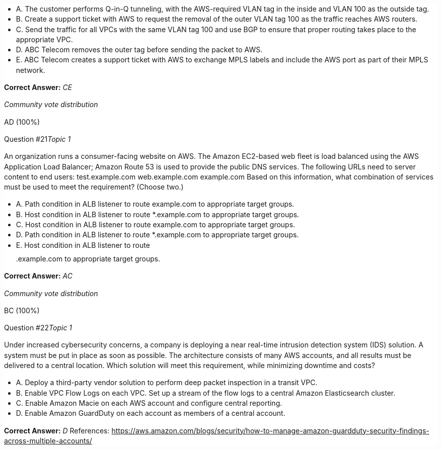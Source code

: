 - A. The customer performs Q-in-Q tunneling, with the AWS-required VLAN tag in the inside and VLAN 100 as the outside tag.
- B. Create a support ticket with AWS to request the removal of the outer VLAN tag 100 as the traffic reaches AWS routers.
- C. Send the traffic for all VPCs with the same VLAN tag 100 and use BGP to ensure that proper routing takes place to the appropriate VPC.
- D. ABC Telecom removes the outer tag before sending the packet to AWS.
- E. ABC Telecom creates a support ticket with AWS to exchange MPLS labels and include the AWS port as part of their MPLS network.

**Correct Answer:** *CE*

*Community vote distribution*

AD (100%)



Question #21*Topic 1*

An organization runs a consumer-facing website on AWS. The Amazon EC2-based web fleet is load balanced using the AWS Application Load Balancer; Amazon
Route 53 is used to provide the public DNS services.
The following URLs need to server content to end users:
test.example.com
web.example.com
example.com
Based on this information, what combination of services must be used to meet the requirement? (Choose two.)

- A. Path condition in ALB listener to route example.com to appropriate target groups.
- B. Host condition in ALB listener to route *.example.com to appropriate target groups.
- C. Host condition in ALB listener to route example.com to appropriate target groups.
- D. Path condition in ALB listener to route *.example.com to appropriate target groups.
- E. Host condition in ALB listener to route $$$$.example.com to appropriate target groups.

**Correct Answer:** *AC*

*Community vote distribution*

BC (100%)



Question #22*Topic 1*

Under increased cybersecurity concerns, a company is deploying a near real-time intrusion detection system (IDS) solution. A system must be put in place as soon as possible. The architecture consists of many AWS accounts, and all results must be delivered to a central location.
Which solution will meet this requirement, while minimizing downtime and costs?

- A. Deploy a third-party vendor solution to perform deep packet inspection in a transit VPC.
- B. Enable VPC Flow Logs on each VPC. Set up a stream of the flow logs to a central Amazon Elasticsearch cluster.
- C. Enable Amazon Macie on each AWS account and configure central reporting.
- D. Enable Amazon GuardDuty on each account as members of a central account.

**Correct Answer:** *D*
References:
https://aws.amazon.com/blogs/security/how-to-manage-amazon-guardduty-security-findings-across-multiple-accounts/
